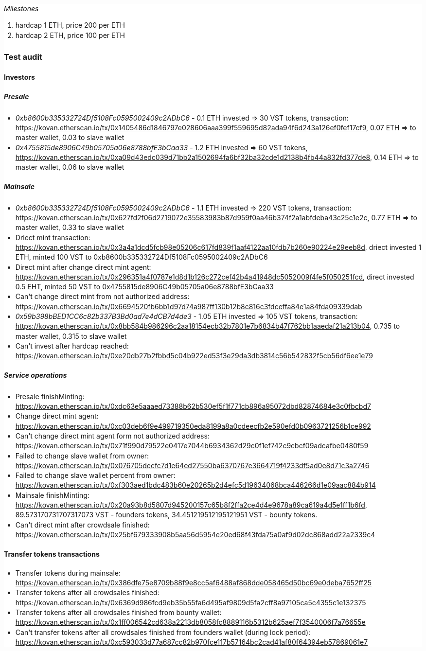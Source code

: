 _Milestones_
1. hardcap 1 ETH, price 200 per ETH
2. hardcap 2 ETH, price 100 per ETH

### Test audit

#### Investors

##### Presale
* _0xb8600b335332724Df5108Fc0595002409c2ADbC6_ - 0.1 ETH invested => 30 VST tokens, transaction: https://kovan.etherscan.io/tx/0x1405486d1846797e028606aaa399f559695d82ada94f6d243a126ef0fef17cf9, 0.07 ETH => to master wallet, 0.03 to slave wallet
* _0x4755815de8906C49b05705a06e8788bfE3bCaa33_ - 1.2 ETH invested => 60 VST tokens, https://kovan.etherscan.io/tx/0xa09d43edc039d71bb2a1502694fa6bf32ba32cde1d2138b4fb44a832fd377de8, 0.14 ETH => to master wallet, 0.06 to slave wallet

##### Mainsale
* _0xb8600b335332724Df5108Fc0595002409c2ADbC6_ - 1.1 ETH invested => 220 VST tokens, transaction: https://kovan.etherscan.io/tx/0x627fd2f06d2719072e35583983b87d959f0aa46b374f2a1abfdeba43c25c1e2c, 0.77 ETH => to master wallet, 0.33 to slave wallet
* Driect mint transaction: https://kovan.etherscan.io/tx/0x3a4a1dcd5fcb98e05206c617fd839f1aaf4122aa10fdb7b260e90224e29eeb8d, driect invested 1 ETH, minted 100 VST to 0xb8600b335332724Df5108Fc0595002409c2ADbC6
* Direct mint after change direct mint agent: https://kovan.etherscan.io/tx/0x296351a4f0787e1d8d1b126c272cef42b4a41948dc5052009f4fe5f050251fcd, direct invested 0.5 EHT, minted 50 VST to 0x4755815de8906C49b05705a06e8788bfE3bCaa33
* Can't change direct mint from not authorized address: https://kovan.etherscan.io/tx/0x6694520fb6bb1d97d74a987ff130b12b8c816c3fdceffa84e1a84fda09339dab
* _0x59b398bBED1CC6c82b337B3Bd0ad7e4dCB7d4de3_ - 1.05 ETH invested => 105 VST tokens, transaction: https://kovan.etherscan.io/tx/0x8bb584b986296c2aa18154ecb32b7801e7b6834b47f762bb1aaedaf21a213b04, 0.735 to master wallet, 0.315 to slave wallet
* Can't invest after hardcap reached: https://kovan.etherscan.io/tx/0xe20db27b2fbbd5c04b922ed53f3e29da3db3814c56b542832f5cb56df6ee1e79

##### Service operations
* Presale finishMinting: https://kovan.etherscan.io/tx/0xdc63e5aaaed73388b62b530ef5f1f771cb896a95072dbd82874684e3c0fbcbd7
* Change direct mint agent: https://kovan.etherscan.io/tx/0xc03deb6f9e499719350eda8199a8a0cdeecfb2e590efd0b0963721256b1ce992
* Can't change direct mint agent form not authorized address: https://kovan.etherscan.io/tx/0x71f990d79522e0417e7044b6934362d29c0f1ef742c9cbcf09adcafbe0480f59
* Failed to change slave wallet from owner: https://kovan.etherscan.io/tx/0x076705decfc7d1e64ed27550ba6370767e3664719f4233df5ad0e8d71c3a2746
* Failed to change slave wallet percent from owner: https://kovan.etherscan.io/tx/0xf303aed1bdc483b60e20265b2d4efc5d19634068bca446266d1e09aac884b914
* Mainsale finishMinting: https://kovan.etherscan.io/tx/0x20a93b8d5807d945200157c65b8f2ffa2ce4d4e9678a89ca619a4d5e1ff1b6fd, 89.573170731707317073 VST - founders tokens, 34.451219512195121951 VST - bounty tokens.
* Can't direct mint after crowdsale finished: https://kovan.etherscan.io/tx/0x25bf679333908b5aa56d5954e20ed68f43fda75a0af9d02dc868add22a2339c4

#### Transfer tokens transactions
* Transfer tokens during mainsale: https://kovan.etherscan.io/tx/0x386dfe75e8709b88f9e8cc5af6488af868dde058465d50bc69e0deba7652ff25
* Transfer tokens after all crowdsales finished: https://kovan.etherscan.io/tx/0x6369d986fcd9eb35b55fa6d495af9809d5fa2cff8a97105ca5c4355c1e132375
* Transfer tokens after all crowdsales finished from bounty wallet: https://kovan.etherscan.io/tx/0x1ff006542cd638a2213db8058fc8889116b5312b625aef7f3540006f7a76655e
* Can't transfer tokens after all crowdsales finished from founders wallet (during lock period): https://kovan.etherscan.io/tx/0xc593033d77a687cc82b970fce117b57164bc2cad41af80f64394eb57869061e7
 



